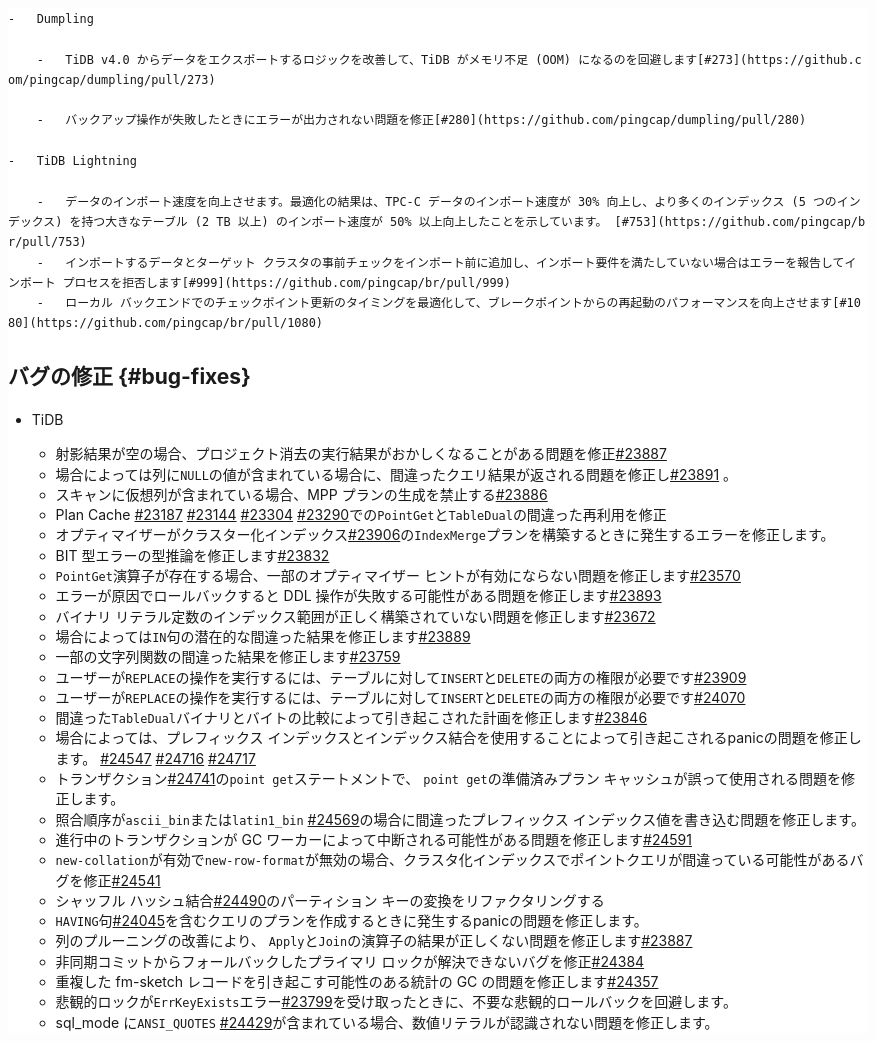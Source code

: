     -   Dumpling

        -   TiDB v4.0 からデータをエクスポートするロジックを改善して、TiDB がメモリ不足 (OOM) になるのを回避します[#273](https://github.com/pingcap/dumpling/pull/273)

        -   バックアップ操作が失敗したときにエラーが出力されない問題を修正[#280](https://github.com/pingcap/dumpling/pull/280)

    -   TiDB Lightning

        -   データのインポート速度を向上させます。最適化の結果は、TPC-C データのインポート速度が 30% 向上し、より多くのインデックス (5 つのインデックス) を持つ大きなテーブル (2 TB 以上) のインポート速度が 50% 以上向上したことを示しています。 [#753](https://github.com/pingcap/br/pull/753)
        -   インポートするデータとターゲット クラスタの事前チェックをインポート前に追加し、インポート要件を満たしていない場合はエラーを報告してインポート プロセスを拒否します[#999](https://github.com/pingcap/br/pull/999)
        -   ローカル バックエンドでのチェックポイント更新のタイミングを最適化して、ブレークポイントからの再起動のパフォーマンスを向上させます[#1080](https://github.com/pingcap/br/pull/1080)

## バグの修正 {#bug-fixes}

-   TiDB

    -   射影結果が空の場合、プロジェクト消去の実行結果がおかしくなることがある問題を修正[#23887](https://github.com/pingcap/tidb/issues/23887)
    -   場合によっては列に`NULL`の値が含まれている場合に、間違ったクエリ結果が返される問題を修正し[#23891](https://github.com/pingcap/tidb/issues/23891) 。
    -   スキャンに仮想列が含まれている場合、MPP プランの生成を禁止する[#23886](https://github.com/pingcap/tidb/issues/23886)
    -   Plan Cache [#23187](https://github.com/pingcap/tidb/issues/23187) [#23144](https://github.com/pingcap/tidb/issues/23144) [#23304](https://github.com/pingcap/tidb/issues/23304) [#23290](https://github.com/pingcap/tidb/issues/23290)での`PointGet`と`TableDual`の間違った再利用を修正
    -   オプティマイザーがクラスター化インデックス[#23906](https://github.com/pingcap/tidb/issues/23906)の`IndexMerge`プランを構築するときに発生するエラーを修正します。
    -   BIT 型エラーの型推論を修正します[#23832](https://github.com/pingcap/tidb/issues/23832)
    -   `PointGet`演算子が存在する場合、一部のオプティマイザー ヒントが有効にならない問題を修正します[#23570](https://github.com/pingcap/tidb/issues/23570)
    -   エラーが原因でロールバックすると DDL 操作が失敗する可能性がある問題を修正します[#23893](https://github.com/pingcap/tidb/issues/23893)
    -   バイナリ リテラル定数のインデックス範囲が正しく構築されていない問題を修正します[#23672](https://github.com/pingcap/tidb/issues/23672)
    -   場合によっては`IN`句の潜在的な間違った結果を修正します[#23889](https://github.com/pingcap/tidb/issues/23889)
    -   一部の文字列関数の間違った結果を修正します[#23759](https://github.com/pingcap/tidb/issues/23759)
    -   ユーザーが`REPLACE`の操作を実行するには、テーブルに対して`INSERT`と`DELETE`の両方の権限が必要です[#23909](https://github.com/pingcap/tidb/issues/23909)
    -   ユーザーが`REPLACE`の操作を実行するには、テーブルに対して`INSERT`と`DELETE`の両方の権限が必要です[#24070](https://github.com/pingcap/tidb/pull/24070)
    -   間違った`TableDual`バイナリとバイトの比較によって引き起こされた計画を修正します[#23846](https://github.com/pingcap/tidb/issues/23846)
    -   場合によっては、プレフィックス インデックスとインデックス結合を使用することによって引き起こされるpanicの問題を修正します。 [#24547](https://github.com/pingcap/tidb/issues/24547) [#24716](https://github.com/pingcap/tidb/issues/24716) [#24717](https://github.com/pingcap/tidb/issues/24717)
    -   トランザクション[#24741](https://github.com/pingcap/tidb/issues/24741)の`point get`ステートメントで、 `point get`の準備済みプラン キャッシュが誤って使用される問題を修正します。
    -   照合順序が`ascii_bin`または`latin1_bin` [#24569](https://github.com/pingcap/tidb/issues/24569)の場合に間違ったプレフィックス インデックス値を書き込む問題を修正します。
    -   進行中のトランザクションが GC ワーカーによって中断される可能性がある問題を修正します[#24591](https://github.com/pingcap/tidb/issues/24591)
    -   `new-collation`が有効で`new-row-format`が無効の場合、クラスタ化インデックスでポイントクエリが間違っている可能性があるバグを修正[#24541](https://github.com/pingcap/tidb/issues/24541)
    -   シャッフル ハッシュ結合[#24490](https://github.com/pingcap/tidb/pull/24490)のパーティション キーの変換をリファクタリングする
    -   `HAVING`句[#24045](https://github.com/pingcap/tidb/issues/24045)を含むクエリのプランを作成するときに発生するpanicの問題を修正します。
    -   列のプルーニングの改善により、 `Apply`と`Join`の演算子の結果が正しくない問題を修正します[#23887](https://github.com/pingcap/tidb/issues/23887)
    -   非同期コミットからフォールバックしたプライマリ ロックが解決できないバグを修正[#24384](https://github.com/pingcap/tidb/issues/24384)
    -   重複した fm-sketch レコードを引き起こす可能性のある統計の GC の問題を修正します[#24357](https://github.com/pingcap/tidb/pull/24357)
    -   悲観的ロックが`ErrKeyExists`エラー[#23799](https://github.com/pingcap/tidb/issues/23799)を受け取ったときに、不要な悲観的ロールバックを回避します。
    -   sql_mode に`ANSI_QUOTES` [#24429](https://github.com/pingcap/tidb/issues/24429)が含まれている場合、数値リテラルが認識されない問題を修正します。